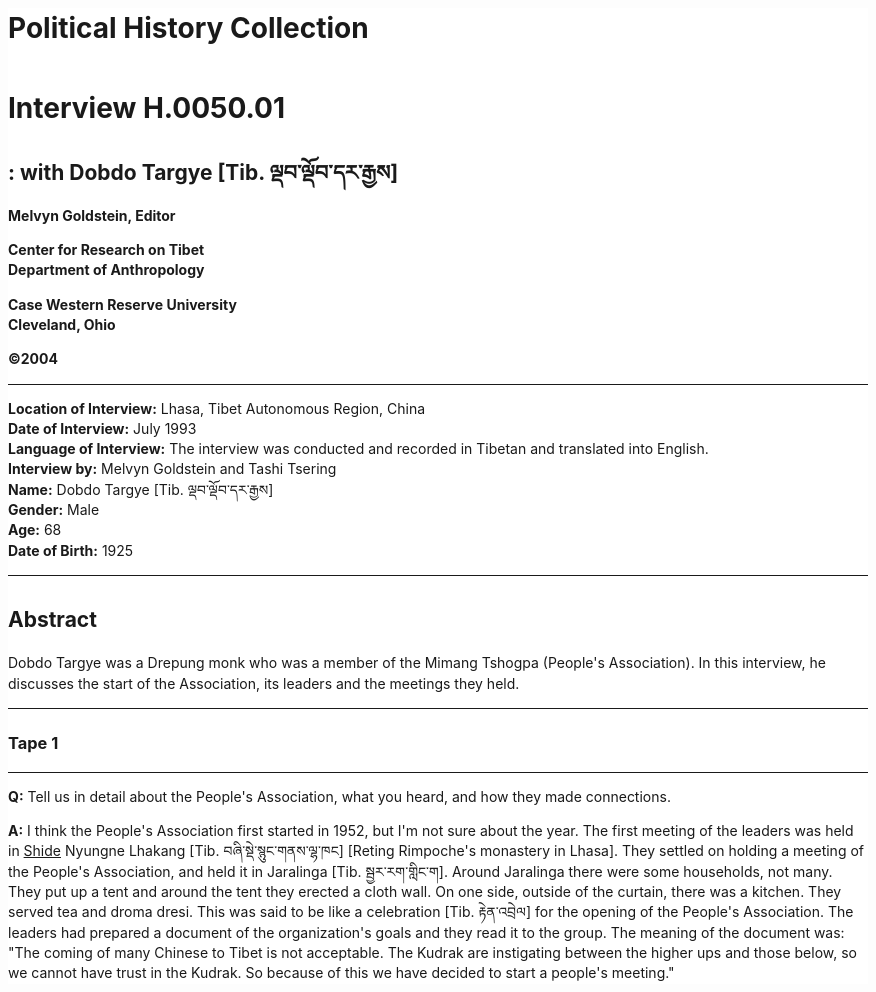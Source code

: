 # Political History Collection  
# Interview H.0050.01  
##  : with Dobdo Targye [Tib. ལྡབ་ལྡོབ་དར་རྒྱས]  
  
**Melvyn Goldstein, Editor**  

**Center for Research on Tibet**  
**Department of Anthropology**  

**Case Western Reserve University**  
**Cleveland, Ohio**  

**©2004**  

---  
**Location of Interview:** Lhasa, Tibet Autonomous Region, China  
**Date of Interview:** July 1993  
**Language of Interview:** The interview was conducted and recorded in Tibetan and translated into English.  
**Interview by:** Melvyn Goldstein and Tashi Tsering  
**Name:** Dobdo Targye [Tib. ལྡབ་ལྡོབ་དར་རྒྱས]  
**Gender:** Male  
**Age:** 68  
**Date of Birth:** 1925  
  
---  
## Abstract  

 Dobdo Targye was a Drepung monk who was a member of the Mimang Tshogpa (People's Association). In this interview, he discusses the start of the Association, its leaders and the meetings they held.   

---  
### Tape 1  

<audio controls>
<source src="https://tile.loc.gov/storage-services/service/asian/asiantoha/H_0050_01/H_0050_01.mp3" type="audio/mp3">
Your browser does not support the audio element.
</audio>  

---

**Q:**  Tell us in detail about the People's Association, what you heard, and how they made connections.   

**A:**  I think the People's Association first started in 1952, but I'm not sure about the year. The first meeting of the leaders was held in <a href="#" data-tooltip="[tib. བཞི་སྡེ]** The monastery/labrang of Reting Rimpoche in Lhasa.">Shide</a> Nyungne Lhakang [Tib. བཞི་སྡེ་སྙུང་གནས་ལྷ་ཁང] [Reting Rimpoche's monastery in Lhasa]. They settled on holding a meeting of the People's Association, and held it in Jaralinga [Tib. སྦྱར་རག་གླིང་ག]. Around Jaralinga there were some households, not many. They put up a tent and around the tent they erected a cloth wall. On one side, outside of the curtain, there was a kitchen. They served tea and droma dresi. This was said to be like a celebration [Tib. རྟེན་འབྲེལ] for the opening of the People's Association. The leaders had prepared a document of the organization's goals and they read it to the group. The meaning of the document was: "The coming of many Chinese to Tibet is not acceptable. The Kudrak are instigating between the higher ups and those below, so we cannot have trust in the Kudrak. So because of this we have decided to start a people's meeting."   
